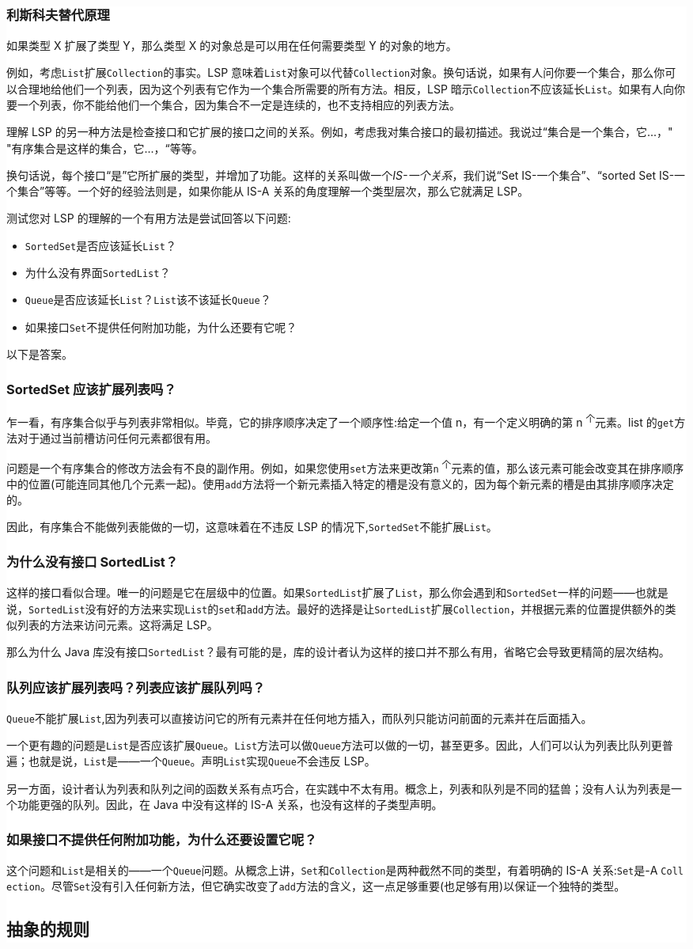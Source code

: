 ### **利斯科夫替代原理**

如果类型 X 扩展了类型 Y，那么类型 X 的对象总是可以用在任何需要类型 Y 的对象的地方。

例如，考虑`List`扩展`Collection`的事实。LSP 意味着`List`对象可以代替`Collection`对象。换句话说，如果有人问你要一个集合，那么你可以合理地给他们一个列表，因为这个列表有它作为一个集合所需要的所有方法。相反，LSP 暗示`Collection`不应该延长`List`。如果有人向你要一个列表，你不能给他们一个集合，因为集合不一定是连续的，也不支持相应的列表方法。

理解 LSP 的另一种方法是检查接口和它扩展的接口之间的关系。例如，考虑我对集合接口的最初描述。我说过“集合是一个集合，它...，" "有序集合是这样的集合，它...，“等等。

换句话说，每个接口“是”它所扩展的类型，并增加了功能。这样的关系叫做一个*IS-一个关系*，我们说“Set IS-一个集合”、“sorted Set IS-一个集合”等等。一个好的经验法则是，如果你能从 IS-A 关系的角度理解一个类型层次，那么它就满足 LSP。

测试您对 LSP 的理解的一个有用方法是尝试回答以下问题:

*   `SortedSet`是否应该延长`List`？

*   为什么没有界面`SortedList`？

*   `Queue`是否应该延长`List`？`List`该不该延长`Queue`？

*   如果接口`Set`不提供任何附加功能，为什么还要有它呢？

以下是答案。

### SortedSet 应该扩展列表吗？

乍一看，有序集合似乎与列表非常相似。毕竟，它的排序顺序决定了一个顺序性:给定一个值 n，有一个定义明确的第 n <sup>个</sup>元素。list 的`get`方法对于通过当前槽访问任何元素都很有用。

问题是一个有序集合的修改方法会有不良的副作用。例如，如果您使用`set`方法来更改第`n` <sup>个</sup>元素的值，那么该元素可能会改变其在排序顺序中的位置(可能连同其他几个元素一起)。使用`add`方法将一个新元素插入特定的槽是没有意义的，因为每个新元素的槽是由其排序顺序决定的。

因此，有序集合不能做列表能做的一切，这意味着在不违反 LSP 的情况下,`SortedSet`不能扩展`List`。

### 为什么没有接口 SortedList？

这样的接口看似合理。唯一的问题是它在层级中的位置。如果`SortedList`扩展了`List`，那么你会遇到和`SortedSet`一样的问题——也就是说，`SortedList`没有好的方法来实现`List`的`set`和`add`方法。最好的选择是让`SortedList`扩展`Collection`，并根据元素的位置提供额外的类似列表的方法来访问元素。这将满足 LSP。

那么为什么 Java 库没有接口`SortedList`？最有可能的是，库的设计者认为这样的接口并不那么有用，省略它会导致更精简的层次结构。

### 队列应该扩展列表吗？列表应该扩展队列吗？

`Queue`不能扩展`List`,因为列表可以直接访问它的所有元素并在任何地方插入，而队列只能访问前面的元素并在后面插入。

一个更有趣的问题是`List`是否应该扩展`Queue`。`List`方法可以做`Queue`方法可以做的一切，甚至更多。因此，人们可以认为列表比队列更普遍；也就是说，`List`是——一个`Queue`。声明`List`实现`Queue`不会违反 LSP。

另一方面，设计者认为列表和队列之间的函数关系有点巧合，在实践中不太有用。概念上，列表和队列是不同的猛兽；没有人认为列表是一个功能更强的队列。因此，在 Java 中没有这样的 IS-A 关系，也没有这样的子类型声明。

### 如果接口不提供任何附加功能，为什么还要设置它呢？

这个问题和`List`是相关的——一个`Queue`问题。从概念上讲，`Set`和`Collection`是两种截然不同的类型，有着明确的 IS-A 关系:`Set`是-A `Collection`。尽管`Set`没有引入任何新方法，但它确实改变了`add`方法的含义，这一点足够重要(也足够有用)以保证一个独特的类型。

## 抽象的规则
